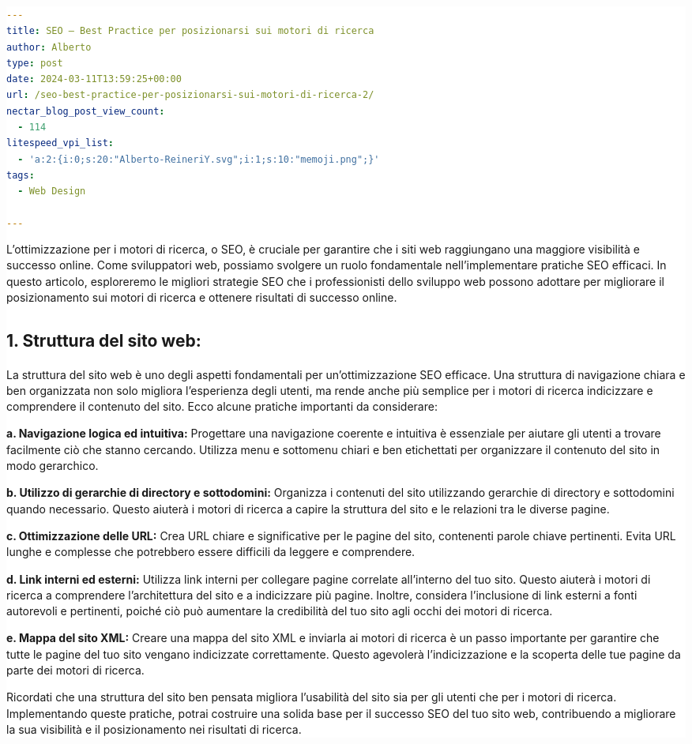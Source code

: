 ```yaml
---
title: SEO – Best Practice per posizionarsi sui motori di ricerca
author: Alberto
type: post
date: 2024-03-11T13:59:25+00:00
url: /seo-best-practice-per-posizionarsi-sui-motori-di-ricerca-2/
nectar_blog_post_view_count:
  - 114
litespeed_vpi_list:
  - 'a:2:{i:0;s:20:"Alberto-ReineriY.svg";i:1;s:10:"memoji.png";}'
tags:
  - Web Design

---
```

L&#8217;ottimizzazione per i motori di ricerca, o SEO, è cruciale per garantire che i siti web raggiungano una maggiore visibilità e successo online. Come sviluppatori web, possiamo svolgere un ruolo fondamentale nell&#8217;implementare pratiche SEO efficaci. In questo articolo, esploreremo le migliori strategie SEO che i professionisti dello sviluppo web possono adottare per migliorare il posizionamento sui motori di ricerca e ottenere risultati di successo online.

## **1. Struttura del sito web:**

La struttura del sito web è uno degli aspetti fondamentali per un&#8217;ottimizzazione SEO efficace. Una struttura di navigazione chiara e ben organizzata non solo migliora l&#8217;esperienza degli utenti, ma rende anche più semplice per i motori di ricerca indicizzare e comprendere il contenuto del sito. Ecco alcune pratiche importanti da considerare:

**a. Navigazione logica ed intuitiva:** Progettare una navigazione coerente e intuitiva è essenziale per aiutare gli utenti a trovare facilmente ciò che stanno cercando. Utilizza menu e sottomenu chiari e ben etichettati per organizzare il contenuto del sito in modo gerarchico.

**b. Utilizzo di gerarchie di directory e sottodomini:** Organizza i contenuti del sito utilizzando gerarchie di directory e sottodomini quando necessario. Questo aiuterà i motori di ricerca a capire la struttura del sito e le relazioni tra le diverse pagine.

**c. Ottimizzazione delle URL:** Crea URL chiare e significative per le pagine del sito, contenenti parole chiave pertinenti. Evita URL lunghe e complesse che potrebbero essere difficili da leggere e comprendere.

**d. Link interni ed esterni:** Utilizza link interni per collegare pagine correlate all&#8217;interno del tuo sito. Questo aiuterà i motori di ricerca a comprendere l&#8217;architettura del sito e a indicizzare più pagine. Inoltre, considera l&#8217;inclusione di link esterni a fonti autorevoli e pertinenti, poiché ciò può aumentare la credibilità del tuo sito agli occhi dei motori di ricerca.

**e. Mappa del sito XML:** Creare una mappa del sito XML e inviarla ai motori di ricerca è un passo importante per garantire che tutte le pagine del tuo sito vengano indicizzate correttamente. Questo agevolerà l&#8217;indicizzazione e la scoperta delle tue pagine da parte dei motori di ricerca.

Ricordati che una struttura del sito ben pensata migliora l&#8217;usabilità del sito sia per gli utenti che per i motori di ricerca. Implementando queste pratiche, potrai costruire una solida base per il successo SEO del tuo sito web, contribuendo a migliorare la sua visibilità e il posizionamento nei risultati di ricerca.
